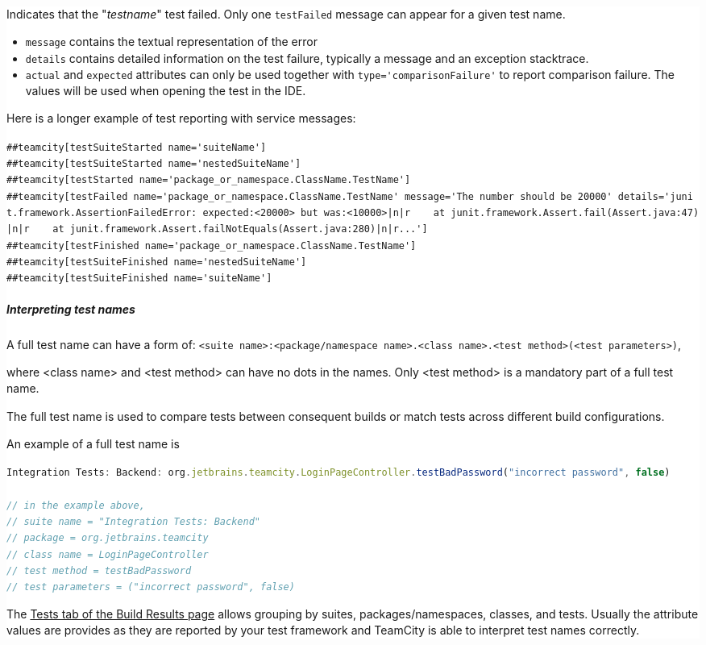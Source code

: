 


Indicates that the "_testname_" test failed. Only one `testFailed` message can appear for a given test name.
* `message` contains the textual representation of the error
* `details` contains detailed information on the test failure, typically a message and an exception stacktrace.
* `actual` and `expected` attributes can only be used together with `type='comparisonFailure'` to report comparison failure. The values will be used when opening the test in the IDE.

Here is a longer example of test reporting with service messages:


```Shell
##teamcity[testSuiteStarted name='suiteName']
##teamcity[testSuiteStarted name='nestedSuiteName']
##teamcity[testStarted name='package_or_namespace.ClassName.TestName']
##teamcity[testFailed name='package_or_namespace.ClassName.TestName' message='The number should be 20000' details='junit.framework.AssertionFailedError: expected:<20000> but was:<10000>|n|r    at junit.framework.Assert.fail(Assert.java:47)|n|r    at junit.framework.Assert.failNotEquals(Assert.java:280)|n|r...']
##teamcity[testFinished name='package_or_namespace.ClassName.TestName']
##teamcity[testSuiteFinished name='nestedSuiteName']
##teamcity[testSuiteFinished name='suiteName']

```



##### Interpreting test names

A full test name can have a form of: `<suite name>:<package/namespace name>.<class name>.<test method>(<test parameters>)`,

where &lt;class name&gt; and &lt;test method&gt; can have no dots in the names. Only &lt;test method&gt; is a mandatory part of a full test name.

The full test name is used to compare tests between consequent builds or match tests across different build configurations.

An example of a full test name is


```JavaScript
Integration Tests: Backend: org.jetbrains.teamcity.LoginPageController.testBadPassword("incorrect password", false)
 
// in the example above, 
// suite name = "Integration Tests: Backend"
// package = org.jetbrains.teamcity
// class name = LoginPageController
// test method = testBadPassword
// test parameters = ("incorrect password", false)
```





The [Tests tab of the Build Results page](working-with-build-results.md#Tests) allows grouping by suites, packages/namespaces, classes, and tests. Usually the attribute values are provides as they are reported by your test framework and TeamCity is able to interpret test names correctly.


[//]: # (title: Build Script Interaction with TeamCity)
[//]: # (auxiliary-id: Build Script Interaction with TeamCity)
[//]: # (Internal note. Do not delete. "Build Script Interaction with TeamCityd44e192.txt")    
[//]: # (Internal note. Do not delete. "Build Script Interaction with TeamCityd44e948.txt")    
[//]: # (Internal note. Do not delete. "Build Script Interaction with TeamCityd44e1141.txt")    
[//]: # (Internal note. Do not delete. "Build Script Interaction with TeamCityd44e1503.txt")    